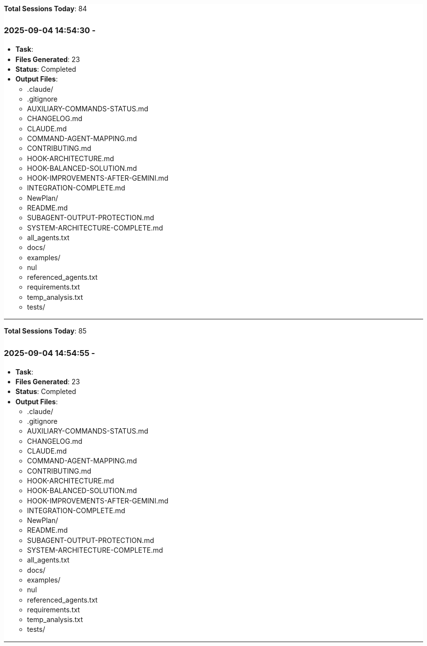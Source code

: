 **Total Sessions Today**: 84

### 2025-09-04 14:54:30 - 
- **Task**: 
- **Files Generated**: 23
- **Status**: Completed
- **Output Files**:
  - .claude/
  - .gitignore
  - AUXILIARY-COMMANDS-STATUS.md
  - CHANGELOG.md
  - CLAUDE.md
  - COMMAND-AGENT-MAPPING.md
  - CONTRIBUTING.md
  - HOOK-ARCHITECTURE.md
  - HOOK-BALANCED-SOLUTION.md
  - HOOK-IMPROVEMENTS-AFTER-GEMINI.md
  - INTEGRATION-COMPLETE.md
  - NewPlan/
  - README.md
  - SUBAGENT-OUTPUT-PROTECTION.md
  - SYSTEM-ARCHITECTURE-COMPLETE.md
  - all_agents.txt
  - docs/
  - examples/
  - nul
  - referenced_agents.txt
  - requirements.txt
  - temp_analysis.txt
  - tests/

---
**Total Sessions Today**: 85

### 2025-09-04 14:54:55 - 
- **Task**: 
- **Files Generated**: 23
- **Status**: Completed
- **Output Files**:
  - .claude/
  - .gitignore
  - AUXILIARY-COMMANDS-STATUS.md
  - CHANGELOG.md
  - CLAUDE.md
  - COMMAND-AGENT-MAPPING.md
  - CONTRIBUTING.md
  - HOOK-ARCHITECTURE.md
  - HOOK-BALANCED-SOLUTION.md
  - HOOK-IMPROVEMENTS-AFTER-GEMINI.md
  - INTEGRATION-COMPLETE.md
  - NewPlan/
  - README.md
  - SUBAGENT-OUTPUT-PROTECTION.md
  - SYSTEM-ARCHITECTURE-COMPLETE.md
  - all_agents.txt
  - docs/
  - examples/
  - nul
  - referenced_agents.txt
  - requirements.txt
  - temp_analysis.txt
  - tests/

---